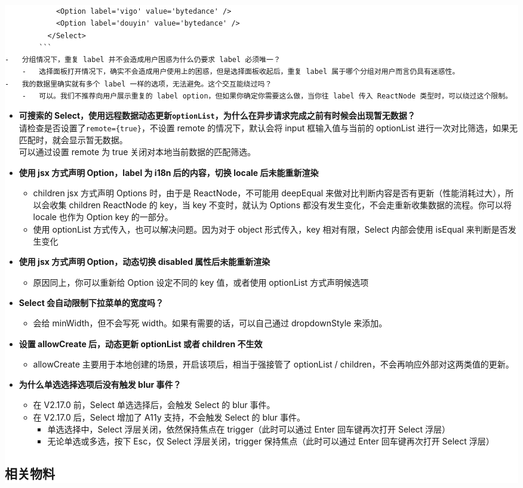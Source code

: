                 <Option label='vigo' value='bytedance' />
                <Option label='douyin' value='bytedance' />
              </Select>
            ```
    -   分组情况下，重复 label 并不会造成用户困惑为什么仍要求 label 必须唯一？
        -   选择面板打开情况下，确实不会造成用户使用上的困惑，但是选择面板收起后，重复 label 属于哪个分组对用户而言仍具有迷惑性。
    -   我的数据里确实就有多个 label 一样的选项，无法避免。这个交互能绕过吗？
        -   可以。我们不推荐向用户展示重复的 label option，但如果你确定你需要这么做，当你往 label 传入 ReactNode 类型时，可以绕过这个限制。

-   **可搜索的 Select，使用远程数据动态更新`optionList`，为什么在异步请求完成之前有时候会出现暂无数据？**  
     请检查是否设置了`remote={true}`，不设置 remote 的情况下，默认会将 input 框输入值与当前的 optionList 进行一次对比筛选，如果无匹配时，就会显示暂无数据。  
     可以通过设置 remote 为 true 关闭对本地当前数据的匹配筛选。

-   **使用 jsx 方式声明 Option，label 为 i18n 后的内容，切换 locale 后未能重新渲染**

    -   children jsx 方式声明 Options 时，由于是 ReactNode，不可能用 deepEqual 来做对比判断内容是否有更新（性能消耗过大），所以会收集 children ReactNode 的 key，当 key 不变时，就认为 Options 都没有发生变化，不会走重新收集数据的流程。你可以将 locale 也作为 Option key 的一部分。
    -   使用 optionList 方式传入，也可以解决问题。因为对于 object 形式传入，key 相对有限，Select 内部会使用 isEqual 来判断是否发生变化

-   **使用 jsx 方式声明 Option，动态切换 disabled 属性后未能重新渲染**

    -   原因同上，你可以重新给 Option 设定不同的 key 值，或者使用 optionList 方式声明候选项

-   **Select 会自动限制下拉菜单的宽度吗？**

    -   会给 minWidth，但不会写死 width。如果有需要的话，可以自己通过 dropdownStyle 来添加。

-   **设置 allowCreate 后，动态更新 optionList 或者 children 不生效**
    -   allowCreate 主要用于本地创建的场景，开启该项后，相当于强接管了 optionList / children，不会再响应外部对这两类值的更新。
-   **为什么单选选择选项后没有触发 blur 事件？**
    -   在 V2.17.0 前，Select 单选选择后，会触发 Select 的 blur 事件。
    -   在 V2.17.0 后，Select 增加了 A11y 支持，不会触发 Select 的 blur 事件。
        -   单选选择中，Select 浮层关闭，依然保持焦点在 trigger（此时可以通过 Enter 回车键再次打开 Select 浮层）
        -   无论单选或多选，按下 Esc，仅 Select 浮层关闭，trigger 保持焦点（此时可以通过 Enter 回车键再次打开 Select 浮层）


## 相关物料
<semi-material-list code="3, 4, 58, 62, 696"></semi-material-list>
